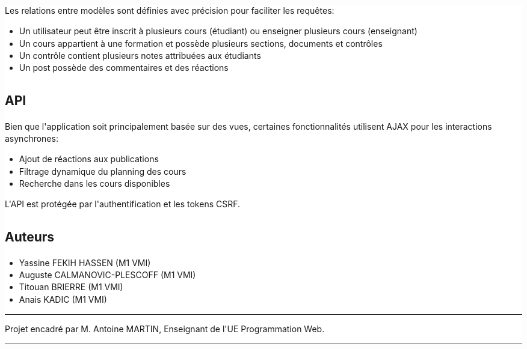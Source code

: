 Les relations entre modèles sont définies avec précision pour faciliter les requêtes:

- Un utilisateur peut être inscrit à plusieurs cours (étudiant) ou enseigner plusieurs cours (enseignant)
- Un cours appartient à une formation et possède plusieurs sections, documents et contrôles
- Un contrôle contient plusieurs notes attribuées aux étudiants
- Un post possède des commentaires et des réactions

## API

Bien que l'application soit principalement basée sur des vues, certaines fonctionnalités utilisent AJAX pour les interactions asynchrones:

- Ajout de réactions aux publications
- Filtrage dynamique du planning des cours
- Recherche dans les cours disponibles

L'API est protégée par l'authentification et les tokens CSRF.

## Auteurs

- Yassine FEKIH HASSEN (M1 VMI)
- Auguste CALMANOVIC-PLESCOFF (M1 VMI)
- Titouan BRIERRE (M1 VMI)
- Anais KADIC (M1 VMI)

---

Projet encadré par M. Antoine MARTIN, Enseignant de l'UE Programmation Web.

---


